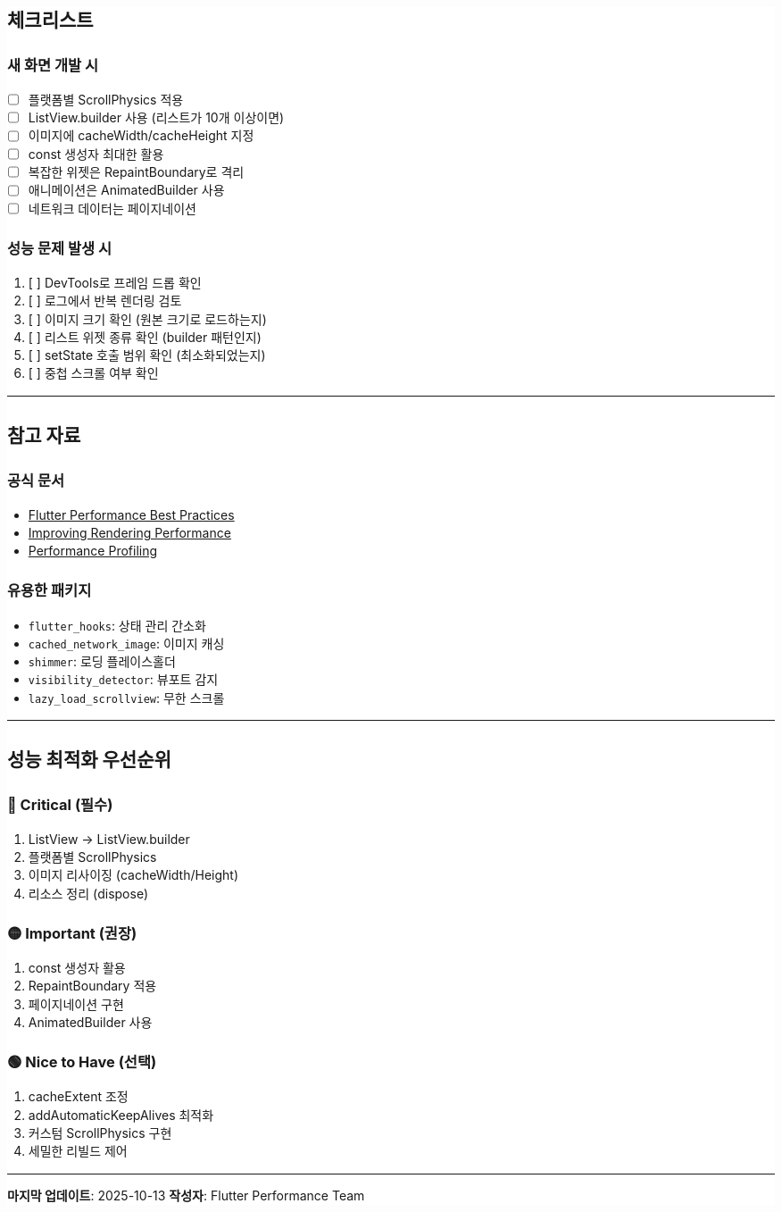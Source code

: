 ## 체크리스트

### 새 화면 개발 시
- [ ] 플랫폼별 ScrollPhysics 적용
- [ ] ListView.builder 사용 (리스트가 10개 이상이면)
- [ ] 이미지에 cacheWidth/cacheHeight 지정
- [ ] const 생성자 최대한 활용
- [ ] 복잡한 위젯은 RepaintBoundary로 격리
- [ ] 애니메이션은 AnimatedBuilder 사용
- [ ] 네트워크 데이터는 페이지네이션

### 성능 문제 발생 시
1. [ ] DevTools로 프레임 드롭 확인
2. [ ] 로그에서 반복 렌더링 검토
3. [ ] 이미지 크기 확인 (원본 크기로 로드하는지)
4. [ ] 리스트 위젯 종류 확인 (builder 패턴인지)
5. [ ] setState 호출 범위 확인 (최소화되었는지)
6. [ ] 중첩 스크롤 여부 확인

---

## 참고 자료

### 공식 문서
- [Flutter Performance Best Practices](https://docs.flutter.dev/perf/best-practices)
- [Improving Rendering Performance](https://docs.flutter.dev/perf/rendering-performance)
- [Performance Profiling](https://docs.flutter.dev/perf/ui-performance)

### 유용한 패키지
- `flutter_hooks`: 상태 관리 간소화
- `cached_network_image`: 이미지 캐싱
- `shimmer`: 로딩 플레이스홀더
- `visibility_detector`: 뷰포트 감지
- `lazy_load_scrollview`: 무한 스크롤

---

## 성능 최적화 우선순위

### 🔴 Critical (필수)
1. ListView → ListView.builder
2. 플랫폼별 ScrollPhysics
3. 이미지 리사이징 (cacheWidth/Height)
4. 리소스 정리 (dispose)

### 🟡 Important (권장)
1. const 생성자 활용
2. RepaintBoundary 적용
3. 페이지네이션 구현
4. AnimatedBuilder 사용

### 🟢 Nice to Have (선택)
1. cacheExtent 조정
2. addAutomaticKeepAlives 최적화
3. 커스텀 ScrollPhysics 구현
4. 세밀한 리빌드 제어

---

**마지막 업데이트**: 2025-10-13
**작성자**: Flutter Performance Team
